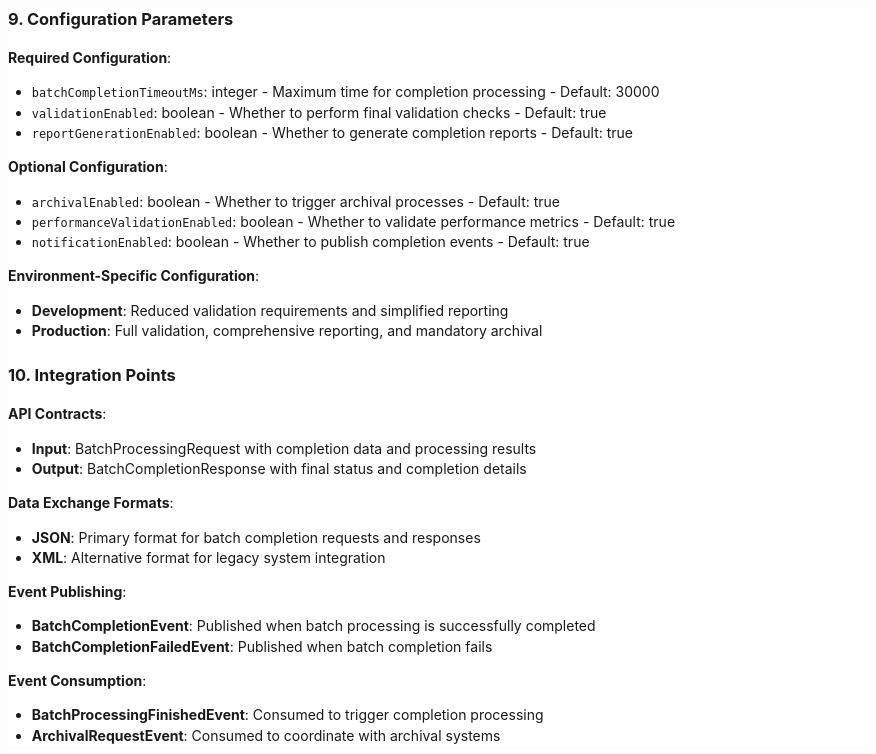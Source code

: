 ### 9. Configuration Parameters
**Required Configuration**:
- `batchCompletionTimeoutMs`: integer - Maximum time for completion processing - Default: 30000
- `validationEnabled`: boolean - Whether to perform final validation checks - Default: true
- `reportGenerationEnabled`: boolean - Whether to generate completion reports - Default: true

**Optional Configuration**:
- `archivalEnabled`: boolean - Whether to trigger archival processes - Default: true
- `performanceValidationEnabled`: boolean - Whether to validate performance metrics - Default: true
- `notificationEnabled`: boolean - Whether to publish completion events - Default: true

**Environment-Specific Configuration**:
- **Development**: Reduced validation requirements and simplified reporting
- **Production**: Full validation, comprehensive reporting, and mandatory archival

### 10. Integration Points
**API Contracts**:
- **Input**: BatchProcessingRequest with completion data and processing results
- **Output**: BatchCompletionResponse with final status and completion details

**Data Exchange Formats**:
- **JSON**: Primary format for batch completion requests and responses
- **XML**: Alternative format for legacy system integration

**Event Publishing**:
- **BatchCompletionEvent**: Published when batch processing is successfully completed
- **BatchCompletionFailedEvent**: Published when batch completion fails

**Event Consumption**:
- **BatchProcessingFinishedEvent**: Consumed to trigger completion processing
- **ArchivalRequestEvent**: Consumed to coordinate with archival systems
